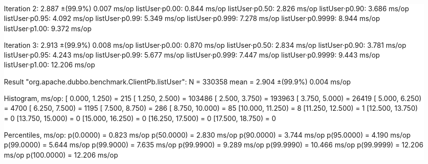Iteration   2: 2.887 ±(99.9%) 0.007 ms/op
                 listUser·p0.00:   0.844 ms/op
                 listUser·p0.50:   2.826 ms/op
                 listUser·p0.90:   3.686 ms/op
                 listUser·p0.95:   4.092 ms/op
                 listUser·p0.99:   5.349 ms/op
                 listUser·p0.999:  7.278 ms/op
                 listUser·p0.9999: 8.944 ms/op
                 listUser·p1.00:   9.372 ms/op

Iteration   3: 2.913 ±(99.9%) 0.008 ms/op
                 listUser·p0.00:   0.870 ms/op
                 listUser·p0.50:   2.834 ms/op
                 listUser·p0.90:   3.781 ms/op
                 listUser·p0.95:   4.243 ms/op
                 listUser·p0.99:   5.677 ms/op
                 listUser·p0.999:  7.447 ms/op
                 listUser·p0.9999: 9.443 ms/op
                 listUser·p1.00:   12.206 ms/op



Result "org.apache.dubbo.benchmark.ClientPb.listUser":
  N = 330358
  mean =      2.904 ±(99.9%) 0.004 ms/op

  Histogram, ms/op:
    [ 0.000,  1.250) = 215 
    [ 1.250,  2.500) = 103486 
    [ 2.500,  3.750) = 193963 
    [ 3.750,  5.000) = 26419 
    [ 5.000,  6.250) = 4700 
    [ 6.250,  7.500) = 1195 
    [ 7.500,  8.750) = 286 
    [ 8.750, 10.000) = 85 
    [10.000, 11.250) = 8 
    [11.250, 12.500) = 1 
    [12.500, 13.750) = 0 
    [13.750, 15.000) = 0 
    [15.000, 16.250) = 0 
    [16.250, 17.500) = 0 
    [17.500, 18.750) = 0 

  Percentiles, ms/op:
      p(0.0000) =      0.823 ms/op
     p(50.0000) =      2.830 ms/op
     p(90.0000) =      3.744 ms/op
     p(95.0000) =      4.190 ms/op
     p(99.0000) =      5.644 ms/op
     p(99.9000) =      7.635 ms/op
     p(99.9900) =      9.289 ms/op
     p(99.9990) =     10.466 ms/op
     p(99.9999) =     12.206 ms/op
    p(100.0000) =     12.206 ms/op
